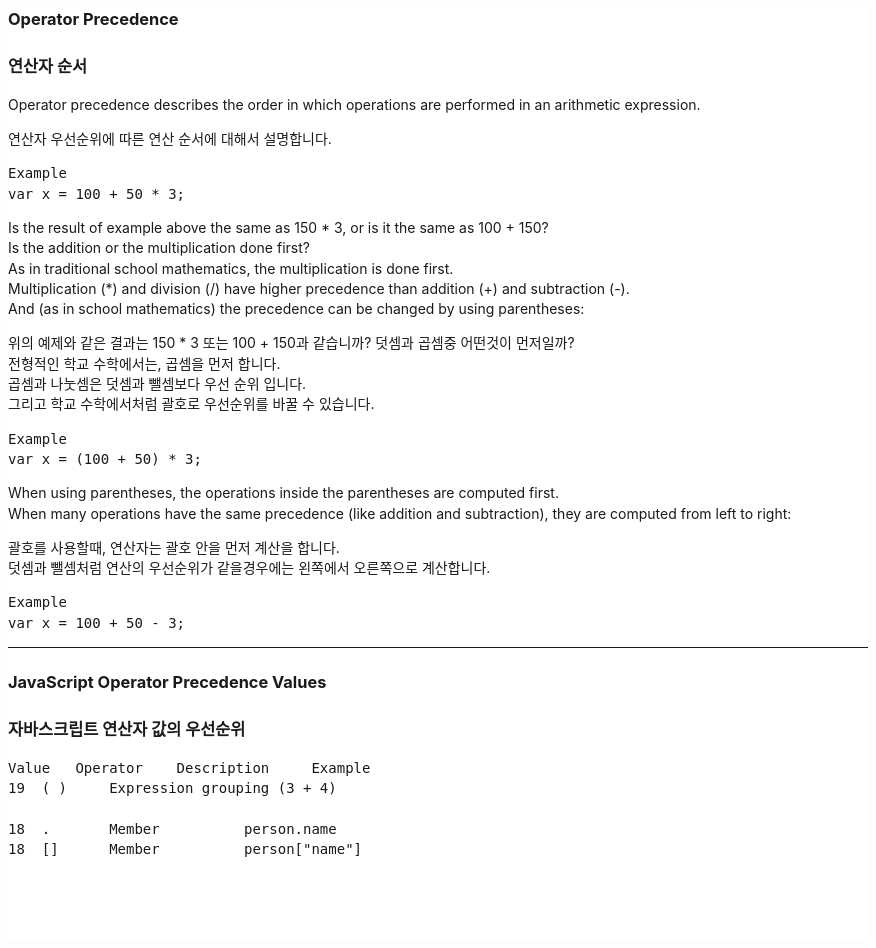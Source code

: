 
### Operator Precedence

### 연산자 순서

Operator precedence describes the order in which operations are performed in an arithmetic expression.

연산자 우선순위에 따른 연산 순서에 대해서 설명합니다.

<pre class="prettyprint">
Example
var x = 100 + 50 * 3;
</pre>

Is the result of example above the same as 150 * 3, or is it the same as 100 + 150?  
Is the addition or the multiplication done first?  
As in traditional school mathematics, the multiplication is done first.   
Multiplication (*) and division (/) have higher precedence than addition (+) and subtraction (-).   
And (as in school mathematics) the precedence can be changed by using parentheses:

위의 예제와 같은 결과는 150 * 3 또는 100 + 150과 같습니까? 
덧셈과 곱셈중 어떤것이 먼저일까?  
전형적인 학교 수학에서는, 곱셈을 먼저 합니다.  
곱셈과 나눗셈은 덧셈과 뺄셈보다 우선 순위 입니다.  
그리고 학교 수학에서처럼 괄호로 우선순위를 바꿀 수 있습니다.

<pre class="prettyprint">
Example
var x = (100 + 50) * 3;
</pre>

When using parentheses, the operations inside the parentheses are computed first.    
When many operations have the same precedence (like addition and subtraction), they are computed from left to right:

괄호를 사용할때, 연산자는 괄호 안을 먼저 계산을 합니다.  
덧셈과 뺄셈처럼 연산의 우선순위가 같을경우에는 왼쪽에서 오른쪽으로 계산합니다.

<pre class="prettyprint">
Example
var x = 100 + 50 - 3;
</pre>

---

### JavaScript Operator Precedence Values

### 자바스크립트 연산자 값의 우선순위

<pre class="prettyprint">
Value	Operator	Description		Example
19	( )		Expression grouping	(3 + 4)
 	 	 	 
18	.		Member			person.name
18	[]		Member			person["name"]
 	 	 	 